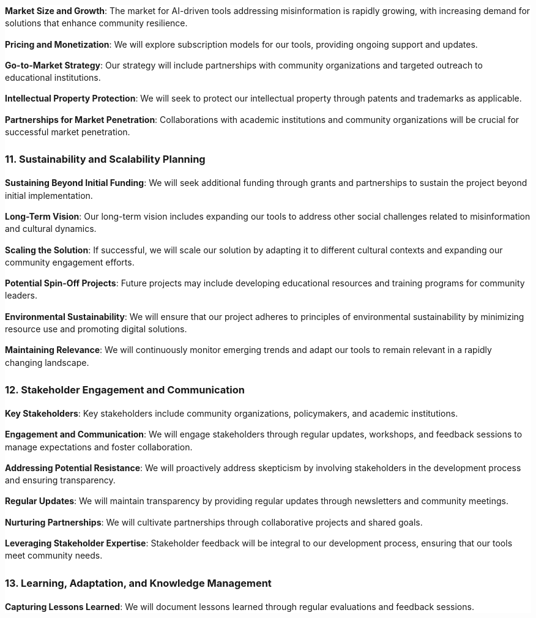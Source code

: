 **Market Size and Growth**: The market for AI-driven tools addressing misinformation is rapidly growing, with increasing demand for solutions that enhance community resilience.

**Pricing and Monetization**: We will explore subscription models for our tools, providing ongoing support and updates.

**Go-to-Market Strategy**: Our strategy will include partnerships with community organizations and targeted outreach to educational institutions.

**Intellectual Property Protection**: We will seek to protect our intellectual property through patents and trademarks as applicable.

**Partnerships for Market Penetration**: Collaborations with academic institutions and community organizations will be crucial for successful market penetration.

### 11. Sustainability and Scalability Planning

**Sustaining Beyond Initial Funding**: We will seek additional funding through grants and partnerships to sustain the project beyond initial implementation.

**Long-Term Vision**: Our long-term vision includes expanding our tools to address other social challenges related to misinformation and cultural dynamics.

**Scaling the Solution**: If successful, we will scale our solution by adapting it to different cultural contexts and expanding our community engagement efforts.

**Potential Spin-Off Projects**: Future projects may include developing educational resources and training programs for community leaders.

**Environmental Sustainability**: We will ensure that our project adheres to principles of environmental sustainability by minimizing resource use and promoting digital solutions.

**Maintaining Relevance**: We will continuously monitor emerging trends and adapt our tools to remain relevant in a rapidly changing landscape.

### 12. Stakeholder Engagement and Communication

**Key Stakeholders**: Key stakeholders include community organizations, policymakers, and academic institutions.

**Engagement and Communication**: We will engage stakeholders through regular updates, workshops, and feedback sessions to manage expectations and foster collaboration.

**Addressing Potential Resistance**: We will proactively address skepticism by involving stakeholders in the development process and ensuring transparency.

**Regular Updates**: We will maintain transparency by providing regular updates through newsletters and community meetings.

**Nurturing Partnerships**: We will cultivate partnerships through collaborative projects and shared goals.

**Leveraging Stakeholder Expertise**: Stakeholder feedback will be integral to our development process, ensuring that our tools meet community needs.

### 13. Learning, Adaptation, and Knowledge Management

**Capturing Lessons Learned**: We will document lessons learned through regular evaluations and feedback sessions.
